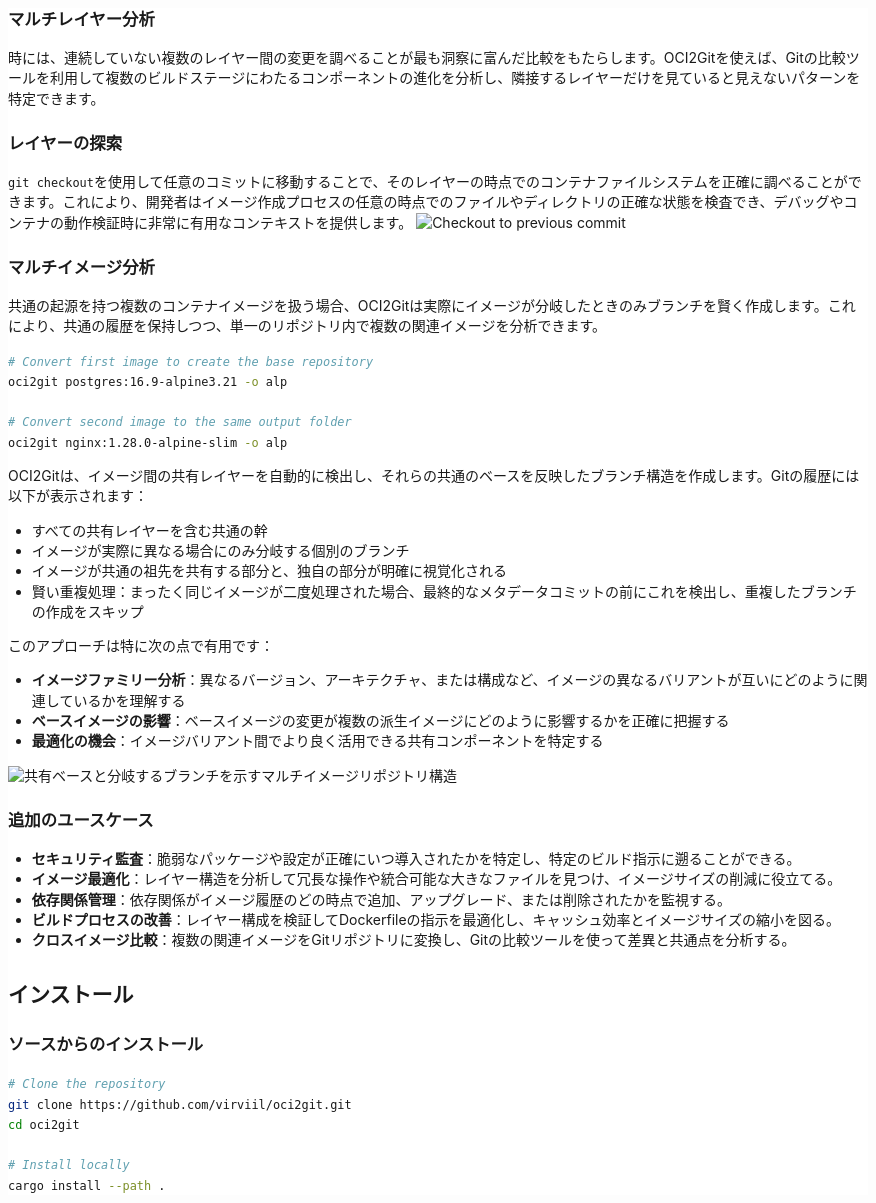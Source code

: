 ### マルチレイヤー分析
時には、連続していない複数のレイヤー間の変更を調べることが最も洞察に富んだ比較をもたらします。OCI2Gitを使えば、Gitの比較ツールを利用して複数のビルドステージにわたるコンポーネントの進化を分析し、隣接するレイヤーだけを見ていると見えないパターンを特定できます。

### レイヤーの探索
`git checkout`を使用して任意のコミットに移動することで、そのレイヤーの時点でのコンテナファイルシステムを正確に調べることができます。これにより、開発者はイメージ作成プロセスの任意の時点でのファイルやディレクトリの正確な状態を検査でき、デバッグやコンテナの動作検証時に非常に有用なコンテキストを提供します。
![Checkout to previous commit](https://raw.githubusercontent.com/Virviil/oci2git/main/./assets/checkout.png)

### マルチイメージ分析

共通の起源を持つ複数のコンテナイメージを扱う場合、OCI2Gitは実際にイメージが分岐したときのみブランチを賢く作成します。これにより、共通の履歴を保持しつつ、単一のリポジトリ内で複数の関連イメージを分析できます。


```bash
# Convert first image to create the base repository
oci2git postgres:16.9-alpine3.21 -o alp

# Convert second image to the same output folder
oci2git nginx:1.28.0-alpine-slim -o alp
```
OCI2Gitは、イメージ間の共有レイヤーを自動的に検出し、それらの共通のベースを反映したブランチ構造を作成します。Gitの履歴には以下が表示されます：
- すべての共有レイヤーを含む共通の幹
- イメージが実際に異なる場合にのみ分岐する個別のブランチ
- イメージが共通の祖先を共有する部分と、独自の部分が明確に視覚化される
- 賢い重複処理：まったく同じイメージが二度処理された場合、最終的なメタデータコミットの前にこれを検出し、重複したブランチの作成をスキップ

このアプローチは特に次の点で有用です：
- **イメージファミリー分析**：異なるバージョン、アーキテクチャ、または構成など、イメージの異なるバリアントが互いにどのように関連しているかを理解する
- **ベースイメージの影響**：ベースイメージの変更が複数の派生イメージにどのように影響するかを正確に把握する
- **最適化の機会**：イメージバリアント間でより良く活用できる共有コンポーネントを特定する

![共有ベースと分岐するブランチを示すマルチイメージリポジトリ構造](https://raw.githubusercontent.com/Virviil/oci2git/main/./assets/multiimage.png)

### 追加のユースケース

- **セキュリティ監査**：脆弱なパッケージや設定が正確にいつ導入されたかを特定し、特定のビルド指示に遡ることができる。
- **イメージ最適化**：レイヤー構造を分析して冗長な操作や統合可能な大きなファイルを見つけ、イメージサイズの削減に役立てる。
- **依存関係管理**：依存関係がイメージ履歴のどの時点で追加、アップグレード、または削除されたかを監視する。
- **ビルドプロセスの改善**：レイヤー構成を検証してDockerfileの指示を最適化し、キャッシュ効率とイメージサイズの縮小を図る。
- **クロスイメージ比較**：複数の関連イメージをGitリポジトリに変換し、Gitの比較ツールを使って差異と共通点を分析する。

## インストール

### ソースからのインストール


```bash
# Clone the repository
git clone https://github.com/virviil/oci2git.git
cd oci2git

# Install locally
cargo install --path .
```
